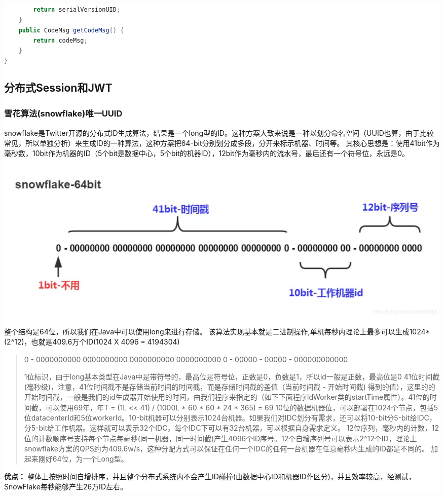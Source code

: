 ```java
        return serialVersionUID;
    }
    public CodeMsg getCodeMsg() {
        return codeMsg;
    }
}
```



## 分布式Session和JWT

### 雪花算法(snowflake)唯一UUID

snowflake是Twitter开源的分布式ID生成算法，结果是一个long型的ID。这种方案大致来说是一种以划分命名空间（UUID也算，由于比较常见，所以单独分析）来生成ID的一种算法，这种方案把64-bit分别划分成多段，分开来标示机器、时间等。
其核心思想是：使用41bit作为毫秒数，10bit作为机器的ID（5个bit是数据中心，5个bit的机器ID），12bit作为毫秒内的流水号，最后还有一个符号位，永远是0。

 ![img](images/笔记/20191009093154467.png)

整个结构是64位，所以我们在Java中可以使用long来进行存储。 该算法实现基本就是二进制操作,单机每秒内理论上最多可以生成1024*(2^12)，也就是409.6万个ID(1024 X 4096 = 4194304)

>   0 - 0000000000 0000000000 0000000000 0000000000 0 - 00000 - 00000 - 000000000000 
>
>   1位标识，由于long基本类型在Java中是带符号的，最高位是符号位，正数是0，负数是1，所以id一般是正数，最高位是0
>   41位时间截(毫秒级)，注意，41位时间截不是存储当前时间的时间截，而是存储时间截的差值（当前时间截 - 开始时间截) 得到的值），这里的的开始时间截，一般是我们的id生成器开始使用的时间，由我们程序来指定的（如下下面程序IdWorker类的startTime属性）。41位的时间截，可以使用69年，年T = (1L << 41) / (1000L * 60 * 60 * 24 * 365) = 69
>   10位的数据机器位，可以部署在1024个节点，包括5位datacenterId和5位workerId。10-bit机器可以分别表示1024台机器。如果我们对IDC划分有需求，还可以将10-bit分5-bit给IDC，分5-bit给工作机器。这样就可以表示32个IDC，每个IDC下可以有32台机器，可以根据自身需求定义。
>  12位序列，毫秒内的计数，12位的计数顺序号支持每个节点每毫秒(同一机器，同一时间截)产生4096个ID序号。12个自增序列号可以表示2^12个ID，理论上snowflake方案的QPS约为409.6w/s，这种分配方式可以保证在任何一个IDC的任何一台机器在任意毫秒内生成的ID都是不同的。
>  加起来刚好64位，为一个Long型。

**优点：**
整体上按照时间自增排序，并且整个分布式系统内不会产生ID碰撞(由数据中心ID和机器ID作区分)，并且效率较高，经测试，SnowFlake每秒能够产生26万ID左右。
